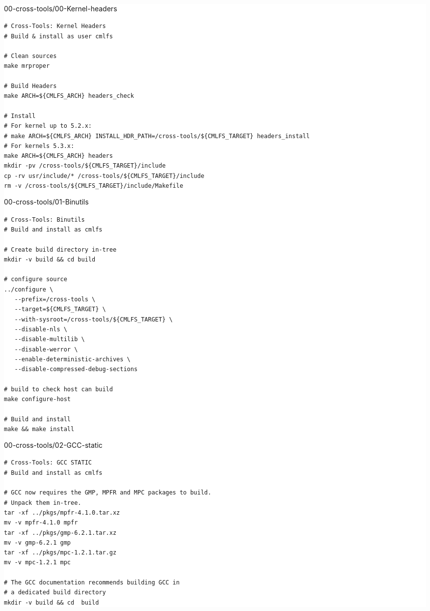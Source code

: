 00-cross-tools/00-Kernel-headers
```
# Cross-Tools: Kernel Headers
# Build & install as user cmlfs

# Clean sources
make mrproper

# Build Headers
make ARCH=${CMLFS_ARCH} headers_check

# Install
# For kernel up to 5.2.x:
# make ARCH=${CMLFS_ARCH} INSTALL_HDR_PATH=/cross-tools/${CMLFS_TARGET} headers_install
# For kernels 5.3.x:
make ARCH=${CMLFS_ARCH} headers
mkdir -pv /cross-tools/${CMLFS_TARGET}/include
cp -rv usr/include/* /cross-tools/${CMLFS_TARGET}/include
rm -v /cross-tools/${CMLFS_TARGET}/include/Makefile
```

00-cross-tools/01-Binutils
```
# Cross-Tools: Binutils
# Build and install as cmlfs

# Create build directory in-tree
mkdir -v build && cd build

# configure source
../configure \
   --prefix=/cross-tools \
   --target=${CMLFS_TARGET} \
   --with-sysroot=/cross-tools/${CMLFS_TARGET} \
   --disable-nls \
   --disable-multilib \
   --disable-werror \
   --enable-deterministic-archives \
   --disable-compressed-debug-sections 

# build to check host can build
make configure-host

# Build and install
make && make install
```

00-cross-tools/02-GCC-static
```
# Cross-Tools: GCC STATIC
# Build and install as cmlfs

# GCC now requires the GMP, MPFR and MPC packages to build.
# Unpack them in-tree.
tar -xf ../pkgs/mpfr-4.1.0.tar.xz
mv -v mpfr-4.1.0 mpfr
tar -xf ../pkgs/gmp-6.2.1.tar.xz
mv -v gmp-6.2.1 gmp
tar -xf ../pkgs/mpc-1.2.1.tar.gz
mv -v mpc-1.2.1 mpc

# The GCC documentation recommends building GCC in 
# a dedicated build directory
mkdir -v build && cd  build

```